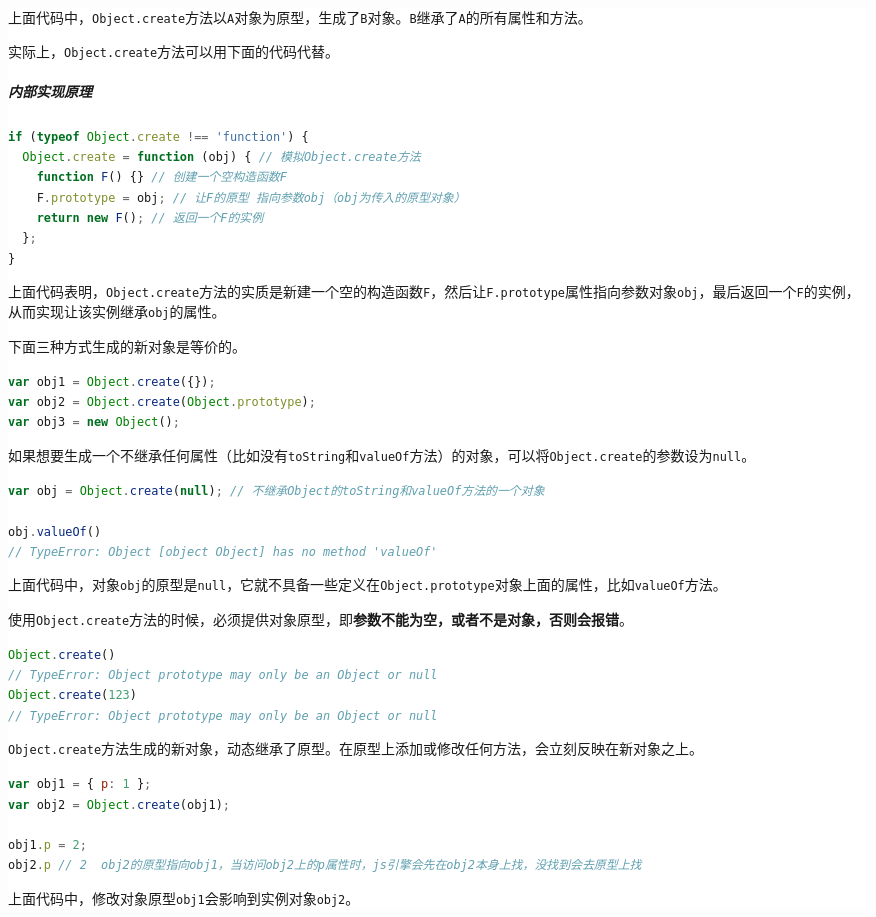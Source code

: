 上面代码中，`Object.create`方法以`A`对象为原型，生成了`B`对象。`B`继承了`A`的所有属性和方法。

实际上，`Object.create`方法可以用下面的代码代替。

##### 内部实现原理

```js
if (typeof Object.create !== 'function') {
  Object.create = function (obj) { // 模拟Object.create方法
    function F() {} // 创建一个空构造函数F
    F.prototype = obj; // 让F的原型 指向参数obj（obj为传入的原型对象）
    return new F(); // 返回一个F的实例
  };
}
```

上面代码表明，`Object.create`方法的实质是新建一个空的构造函数`F`，然后让`F.prototype`属性指向参数对象`obj`，最后返回一个`F`的实例，从而实现让该实例继承`obj`的属性。



下面三种方式生成的新对象是等价的。

```js
var obj1 = Object.create({});
var obj2 = Object.create(Object.prototype);
var obj3 = new Object();
```

如果想要生成一个不继承任何属性（比如没有`toString`和`valueOf`方法）的对象，可以将`Object.create`的参数设为`null`。

```js
var obj = Object.create(null); // 不继承Object的toString和valueOf方法的一个对象

obj.valueOf()
// TypeError: Object [object Object] has no method 'valueOf'
```

 上面代码中，对象`obj`的原型是`null`，它就不具备一些定义在`Object.prototype`对象上面的属性，比如`valueOf`方法。

使用`Object.create`方法的时候，必须提供对象原型，即**参数不能为空，或者不是对象，否则会报错**。

```js
Object.create()
// TypeError: Object prototype may only be an Object or null
Object.create(123)
// TypeError: Object prototype may only be an Object or null
```

`Object.create`方法生成的新对象，动态继承了原型。在原型上添加或修改任何方法，会立刻反映在新对象之上。

```js
var obj1 = { p: 1 };
var obj2 = Object.create(obj1);

obj1.p = 2;
obj2.p // 2  obj2的原型指向obj1，当访问obj2上的p属性时，js引擎会先在obj2本身上找，没找到会去原型上找
```

上面代码中，修改对象原型`obj1`会影响到实例对象`obj2`。
